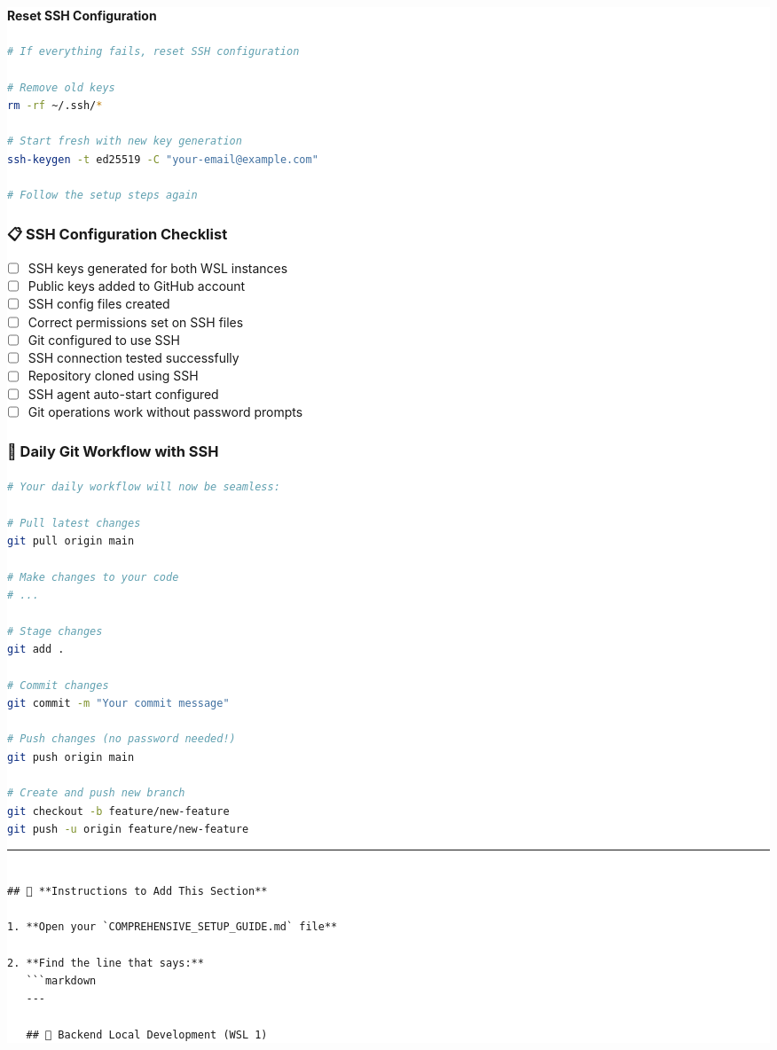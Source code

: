 #### Reset SSH Configuration
```bash
# If everything fails, reset SSH configuration

# Remove old keys
rm -rf ~/.ssh/*

# Start fresh with new key generation
ssh-keygen -t ed25519 -C "your-email@example.com"

# Follow the setup steps again
```

### 📋 SSH Configuration Checklist

- [ ] SSH keys generated for both WSL instances
- [ ] Public keys added to GitHub account
- [ ] SSH config files created
- [ ] Correct permissions set on SSH files
- [ ] Git configured to use SSH
- [ ] SSH connection tested successfully
- [ ] Repository cloned using SSH
- [ ] SSH agent auto-start configured
- [ ] Git operations work without password prompts

### 🎯 Daily Git Workflow with SSH

```bash
# Your daily workflow will now be seamless:

# Pull latest changes
git pull origin main

# Make changes to your code
# ...

# Stage changes
git add .

# Commit changes
git commit -m "Your commit message"

# Push changes (no password needed!)
git push origin main

# Create and push new branch
git checkout -b feature/new-feature
git push -u origin feature/new-feature
```

---
```

## 📝 **Instructions to Add This Section**

1. **Open your `COMPREHENSIVE_SETUP_GUIDE.md` file**

2. **Find the line that says:**
   ```markdown
   ---

   ## 🔧 Backend Local Development (WSL 1)
   ```
